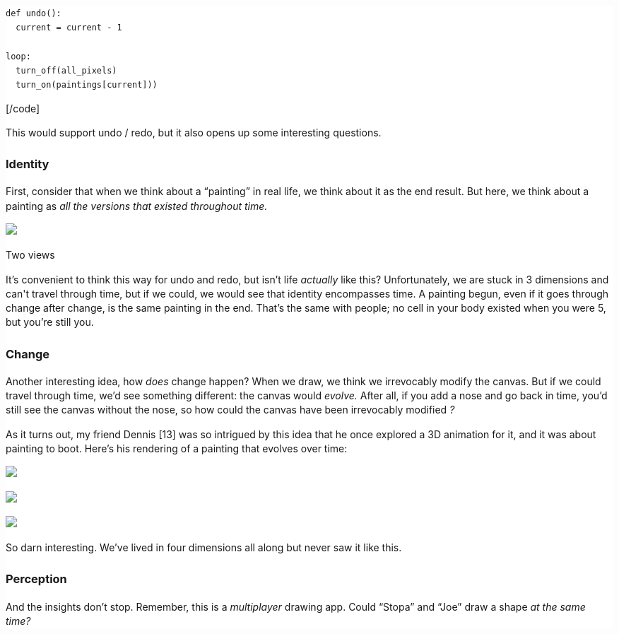     def undo(): 
      current = current - 1
    
    loop: 
      turn_off(all_pixels)
      turn_on(paintings[current]))
[/code]

This would support undo / redo, but it also opens up some interesting
questions.

### Identity

First, consider that when we think about a “painting” in real life, we think
about it as the end result. But here, we think about a painting as _all the
versions that existed throughout time._

![](https://stopa.io/api/image/aHR0cHM6Ly91c2VyLWltYWdlcy5naXRodWJ1c2VyY29udGVudC5jb20vOTg0NTc0LzE2MzU4NjI1NC05NTdkY2EwMS03YjZiLTRmMDctOTU5MC04OTUxNzI4YzJhZGUucG5n)

Two views

It’s convenient to think this way for undo and redo, but isn’t life _actually_
like this? Unfortunately, we are stuck in 3 dimensions and can't travel
through time, but if we could, we would see that identity encompasses time. A
painting begun, even if it goes through change after change, is the same
painting in the end. That’s the same with people; no cell in your body existed
when you were 5, but you’re still you.

### Change

Another interesting idea, how _does_ change happen? When we draw, we think we
irrevocably modify the canvas. But if we could travel through time, we’d see
something different: the canvas would _evolve._ After all, if you add a nose
and go back in time, you’d still see the canvas without the nose, so how could
the canvas have been irrevocably modified _?_

As it turns out, my friend Dennis [13] was so intrigued by this idea that he
once explored a 3D animation for it, and it was about painting to boot. Here’s
his rendering of a painting that evolves over time:

![](https://stopa.io/api/image/firstFrame/aHR0cHM6Ly91c2VyLWltYWdlcy5naXRodWJ1c2VyY29udGVudC5jb20vOTg0NTc0LzE2MzU3NDQwNy0zMTIwOGNiNy1lYTFjLTRmNmMtOTQ2MS05OTZiZDdhZTUzYjIuZ2lm)

![](https://stopa.io/api/image/firstFrame/aHR0cHM6Ly91c2VyLWltYWdlcy5naXRodWJ1c2VyY29udGVudC5jb20vOTg0NTc0LzE2MzU3NDQ5Ny03NDI4Yjc4ZC05YzExLTRmMTQtOGM2MS1jMGE4MjVhZWY5NTIuZ2lm)

![](https://stopa.io/api/image/aHR0cHM6Ly91c2VyLWltYWdlcy5naXRodWJ1c2VyY29udGVudC5jb20vOTg0NTc0LzE2MzU3NDU5Mi1iM2Y5ZTlmOC1lZjNjLTQyYWEtODBiNC01ZGMwMWVmYzVkMmIuanBlZw)

So darn interesting. We’ve lived in four dimensions all along but never saw it
like this.

### Perception

And the insights don’t stop. Remember, this is a _multiplayer_ drawing app.
Could “Stopa” and “Joe” draw a shape _at the same time?_
